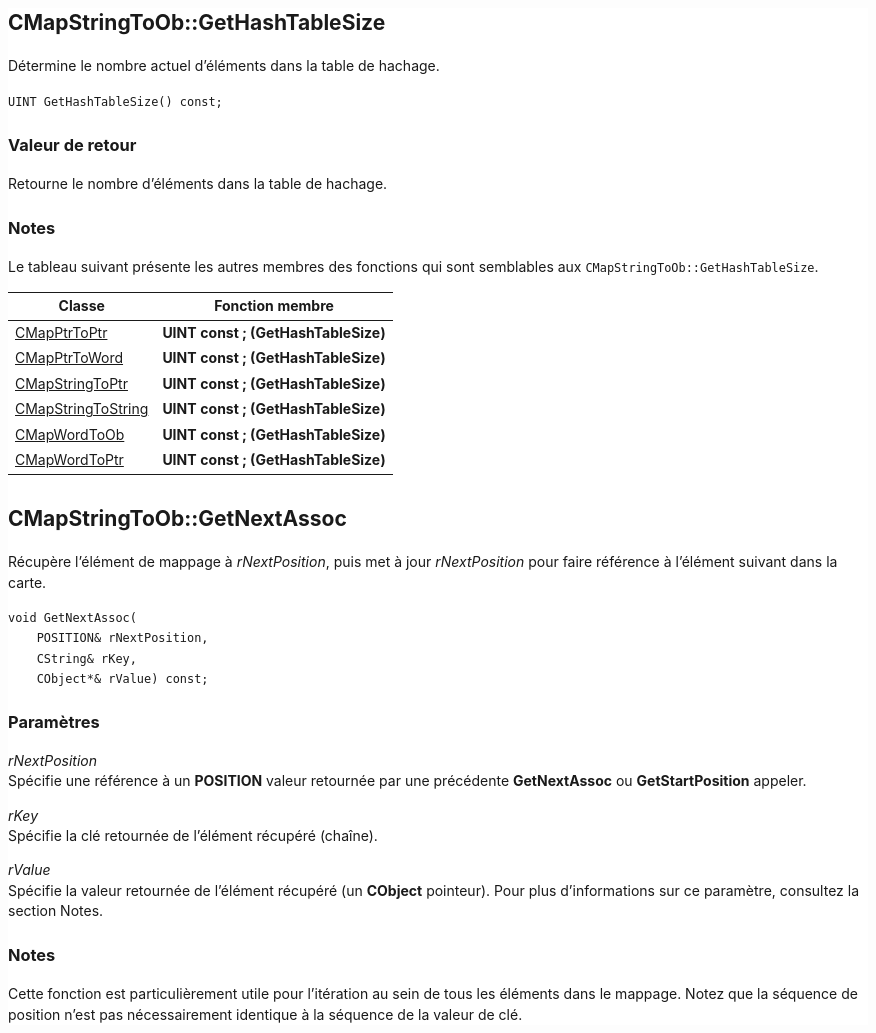 ##  <a name="gethashtablesize"></a>CMapStringToOb::GetHashTableSize  
 Détermine le nombre actuel d’éléments dans la table de hachage.  
  
```  
UINT GetHashTableSize() const;  
```  
  
### <a name="return-value"></a>Valeur de retour  
 Retourne le nombre d’éléments dans la table de hachage.  
  
### <a name="remarks"></a>Notes  
 Le tableau suivant présente les autres membres des fonctions qui sont semblables aux `CMapStringToOb::GetHashTableSize`.  
  
|Classe|Fonction membre|  
|-----------|---------------------|  
|[CMapPtrToPtr](../../mfc/reference/cmapptrtoptr-class.md)|**UINT const ; (GetHashTableSize)**|  
|[CMapPtrToWord](../../mfc/reference/cmapptrtoword-class.md)|**UINT const ; (GetHashTableSize)**|  
|[CMapStringToPtr](../../mfc/reference/cmapstringtoptr-class.md)|**UINT const ; (GetHashTableSize)**|  
|[CMapStringToString](../../mfc/reference/cmapstringtostring-class.md)|**UINT const ; (GetHashTableSize)**|  
|[CMapWordToOb](../../mfc/reference/cmapwordtoob-class.md)|**UINT const ; (GetHashTableSize)**|  
|[CMapWordToPtr](../../mfc/reference/cmapwordtoptr-class.md)|**UINT const ; (GetHashTableSize)**|  
  
##  <a name="getnextassoc"></a>CMapStringToOb::GetNextAssoc  
 Récupère l’élément de mappage à *rNextPosition*, puis met à jour *rNextPosition* pour faire référence à l’élément suivant dans la carte.  
  
```  
void GetNextAssoc(
    POSITION& rNextPosition,  
    CString& rKey,  
    CObject*& rValue) const;  
```  
  
### <a name="parameters"></a>Paramètres  
 *rNextPosition*  
 Spécifie une référence à un **POSITION** valeur retournée par une précédente **GetNextAssoc** ou **GetStartPosition** appeler.  
  
 *rKey*  
 Spécifie la clé retournée de l’élément récupéré (chaîne).  
  
 *rValue*  
 Spécifie la valeur retournée de l’élément récupéré (un **CObject** pointeur). Pour plus d’informations sur ce paramètre, consultez la section Notes.  
  
### <a name="remarks"></a>Notes  
 Cette fonction est particulièrement utile pour l’itération au sein de tous les éléments dans le mappage. Notez que la séquence de position n’est pas nécessairement identique à la séquence de la valeur de clé.  
  